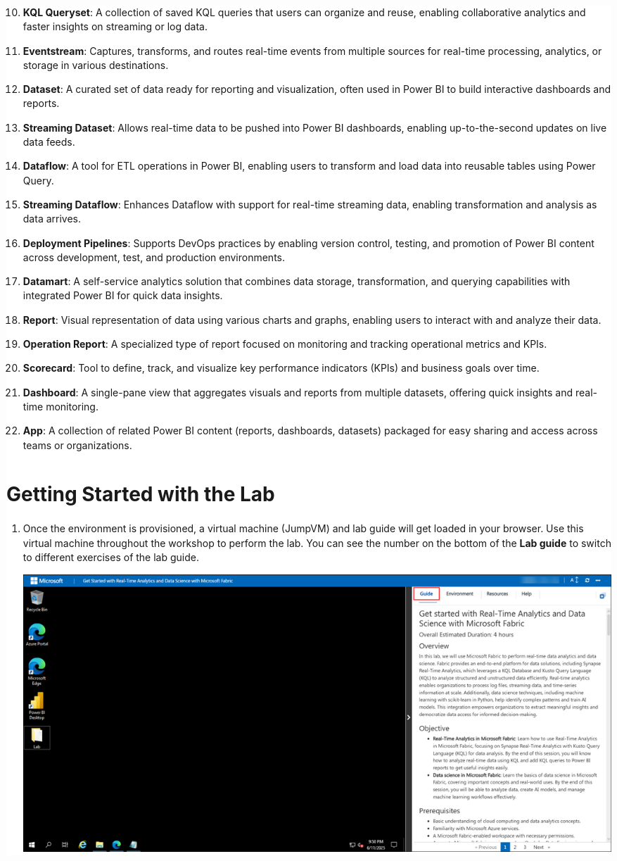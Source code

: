 10. **KQL Queryset**: A collection of saved KQL queries that users can organize and reuse, enabling collaborative analytics and faster insights on streaming or log data.

11. **Eventstream**: Captures, transforms, and routes real-time events from multiple sources for real-time processing, analytics, or storage in various destinations.

12. **Dataset**: A curated set of data ready for reporting and visualization, often used in Power BI to build interactive dashboards and reports.

13. **Streaming Dataset**: Allows real-time data to be pushed into Power BI dashboards, enabling up-to-the-second updates on live data feeds.

14. **Dataflow**: A tool for ETL operations in Power BI, enabling users to transform and load data into reusable tables using Power Query.

15. **Streaming Dataflow**: Enhances Dataflow with support for real-time streaming data, enabling transformation and analysis as data arrives.

16. **Deployment Pipelines**: Supports DevOps practices by enabling version control, testing, and promotion of Power BI content across development, test, and production environments.

17. **Datamart**: A self-service analytics solution that combines data storage, transformation, and querying capabilities with integrated Power BI for quick data insights.

18. **Report**: Visual representation of data using various charts and graphs, enabling users to interact with and analyze their data.

19. **Operation Report**: A specialized type of report focused on monitoring and tracking operational metrics and KPIs.

20. **Scorecard**: Tool to define, track, and visualize key performance indicators (KPIs) and business goals over time.

21. **Dashboard**: A single-pane view that aggregates visuals and reports from multiple datasets, offering quick insights and real-time monitoring.

22. **App**: A collection of related Power BI content (reports, dashboards, datasets) packaged for easy sharing and access across teams or organizations.

# Getting Started with the Lab

1. Once the environment is provisioned, a virtual machine (JumpVM) and lab guide will get loaded in your browser. Use this virtual machine throughout the workshop to perform the lab. You can see the number on the bottom of the **Lab guide** to switch to different exercises of the lab guide.

   ![07](./Images/june-getting-started-1.png)
